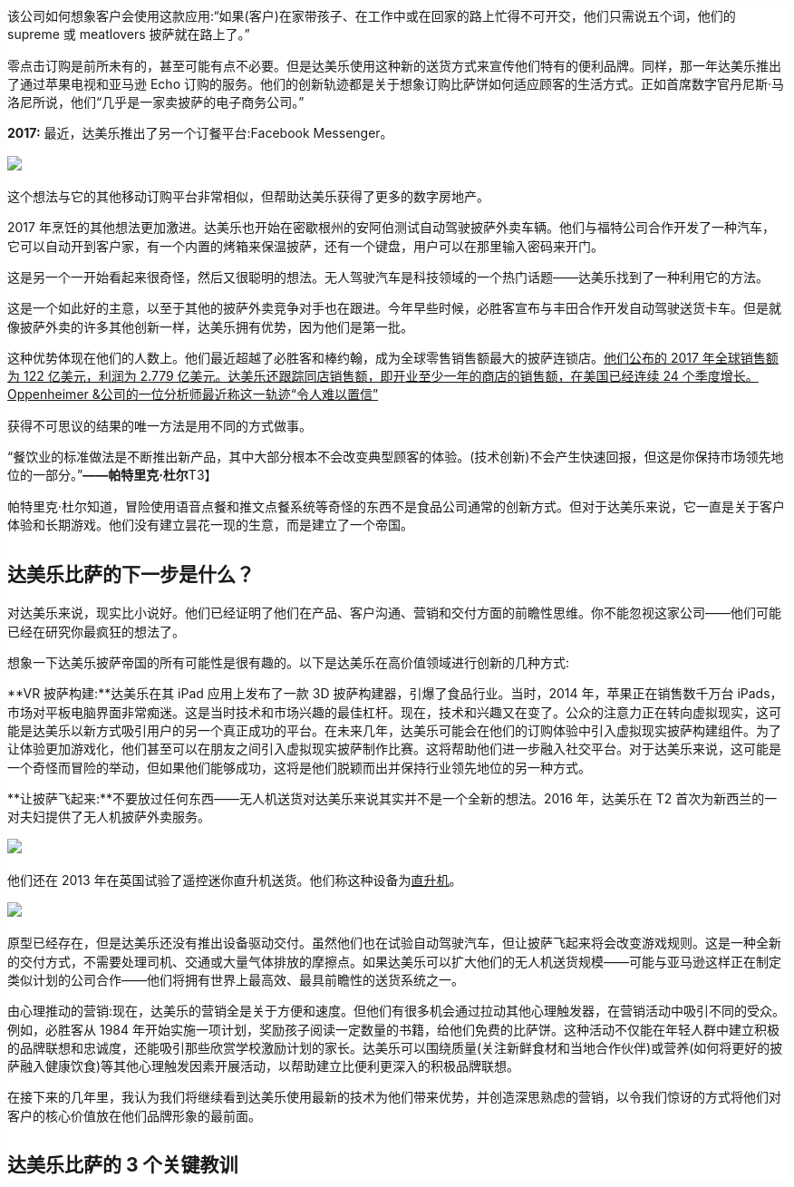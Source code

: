 该公司如何想象客户会使用这款应用:“如果(客户)在家带孩子、在工作中或在回家的路上忙得不可开交，他们只需说五个词，他们的 supreme 或 meatlovers 披萨就在路上了。”

零点击订购是前所未有的，甚至可能有点不必要。但是达美乐使用这种新的送货方式来宣传他们特有的便利品牌。同样，那一年达美乐推出了通过苹果电视和亚马逊 Echo 订购的服务。他们的创新轨迹都是关于想象订购比萨饼如何适应顾客的生活方式。正如首席数字官丹尼斯·马洛尼所说，他们“几乎是一家卖披萨的电子商务公司。”

**2017:** 最近，达美乐推出了另一个订餐平台:Facebook Messenger。

![](../Images/a11d85b8f57bf93d45ae9f1bba2ea94f.png)

这个想法与它的其他移动订购平台非常相似，但帮助达美乐获得了更多的数字房地产。

2017 年烹饪的其他想法更加激进。达美乐也开始在密歇根州的安阿伯测试自动驾驶披萨外卖车辆。他们与福特公司合作开发了一种汽车，它可以自动开到客户家，有一个内置的烤箱来保温披萨，还有一个键盘，用户可以在那里输入密码来开门。

这是另一个一开始看起来很奇怪，然后又很聪明的想法。无人驾驶汽车是科技领域的一个热门话题——达美乐找到了一种利用它的方法。

这是一个如此好的主意，以至于其他的披萨外卖竞争对手也在跟进。今年早些时候，必胜客宣布与丰田合作开发自动驾驶送货卡车。但是就像披萨外卖的许多其他创新一样，达美乐拥有优势，因为他们是第一批。

这种优势体现在他们的人数上。他们最近超越了必胜客和棒约翰，成为全球零售销售额最大的披萨连锁店。[他们公布的 2017 年全球销售额为 122 亿美元，利润为 2.779 亿美元。达美乐还跟踪同店销售额，即开业至少一年的商店的销售额，在美国已经连续 24 个季度增长。Oppenheimer &公司的一位分析师最近称这一轨迹“令人难以置信”](http://www.chicagotribune.com/business/ct-biz-dominos-biggest-pizza-chain-in-the-world-20180223-story.html)

获得不可思议的结果的唯一方法是用不同的方式做事。

“餐饮业的标准做法是不断推出新产品，其中大部分根本不会改变典型顾客的体验。(技术创新)不会产生快速回报，但这是你保持市场领先地位的一部分。”**——帕特里克·杜尔**T3】

帕特里克·杜尔知道，冒险使用语音点餐和推文点餐系统等奇怪的东西不是食品公司通常的创新方式。但对于达美乐来说，它一直是关于客户体验和长期游戏。他们没有建立昙花一现的生意，而是建立了一个帝国。

## 达美乐比萨的下一步是什么？

对达美乐来说，现实比小说好。他们已经证明了他们在产品、客户沟通、营销和交付方面的前瞻性思维。你不能忽视这家公司——他们可能已经在研究你最疯狂的想法了。

想象一下达美乐披萨帝国的所有可能性是很有趣的。以下是达美乐在高价值领域进行创新的几种方式:

**VR 披萨构建:**达美乐在其 iPad 应用上发布了一款 3D 披萨构建器，引爆了食品行业。当时，2014 年，苹果正在销售数千万台 iPads，市场对平板电脑界面非常痴迷。这是当时技术和市场兴趣的最佳杠杆。现在，技术和兴趣又在变了。公众的注意力正在转向虚拟现实，这可能是达美乐以新方式吸引用户的另一个真正成功的平台。在未来几年，达美乐可能会在他们的订购体验中引入虚拟现实披萨构建组件。为了让体验更加游戏化，他们甚至可以在朋友之间引入虚拟现实披萨制作比赛。这将帮助他们进一步融入社交平台。对于达美乐来说，这可能是一个奇怪而冒险的举动，但如果他们能够成功，这将是他们脱颖而出并保持行业领先地位的另一种方式。

**让披萨飞起来:**不要放过任何东西——无人机送货对达美乐来说其实并不是一个全新的想法。2016 年，达美乐在 T2 首次为新西兰的一对夫妇提供了无人机披萨外卖服务。

![](../Images/61b35adc94c14cbbd7154c59776572b2.png)

他们还在 2013 年在英国试验了遥控迷你直升机送货。他们称这种设备为[直升机](https://www.youtube.com/watch?v=on4DRTUvst0)。

![](../Images/388f909cdb567cef894cd85ef9c0904a.png)

原型已经存在，但是达美乐还没有推出设备驱动交付。虽然他们也在试验自动驾驶汽车，但让披萨飞起来将会改变游戏规则。这是一种全新的交付方式，不需要处理司机、交通或大量气体排放的摩擦点。如果达美乐可以扩大他们的无人机送货规模——可能与亚马逊这样正在制定类似计划的公司合作——他们将拥有世界上最高效、最具前瞻性的送货系统之一。

由心理推动的营销:现在，达美乐的营销全是关于方便和速度。但他们有很多机会通过拉动其他心理触发器，在营销活动中吸引不同的受众。例如，必胜客从 1984 年开始实施一项计划，奖励孩子阅读一定数量的书籍，给他们免费的比萨饼。这种活动不仅能在年轻人群中建立积极的品牌联想和忠诚度，还能吸引那些欣赏学校激励计划的家长。达美乐可以围绕质量(关注新鲜食材和当地合作伙伴)或营养(如何将更好的披萨融入健康饮食)等其他心理触发因素开展活动，以帮助建立比便利更深入的积极品牌联想。

在接下来的几年里，我认为我们将继续看到达美乐使用最新的技术为他们带来优势，并创造深思熟虑的营销，以令我们惊讶的方式将他们对客户的核心价值放在他们品牌形象的最前面。

## 达美乐比萨的 3 个关键教训
